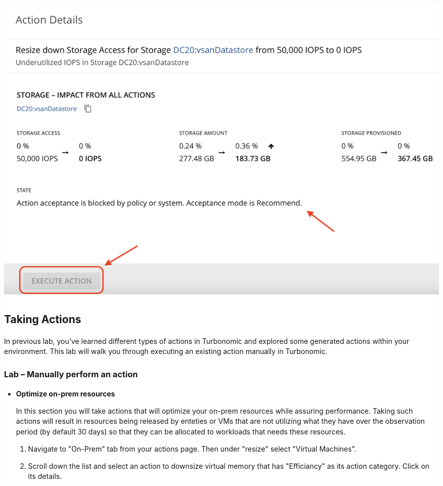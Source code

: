 ![blocked2](img/actions/blocked2.png)


## Taking Actions
In previous lab, you’ve learned different types of actions in Turbonomic and explored some generated actions within your environment. This lab will walk you through executing an existing action manually in Turbonomic.

### Lab – Manually perform an action 

- **Optimize on-prem resources**

    In this section you will take actions that will optimize your on-prem resources while assuring performance. Taking such actions will result in resources being released by enteties or VMs that are not utilizing what they have over the observation period (by default 30 days) so that they can be allocated to workloads that needs these resources.

    1. Navigate to "On-Prem" tab from your actions page. Then under "resize" select "Virtual Machines".

    2. Scroll down the list and select an action to downsize virtual memory that has "Efficiancy" as its action category. Click on its details.
